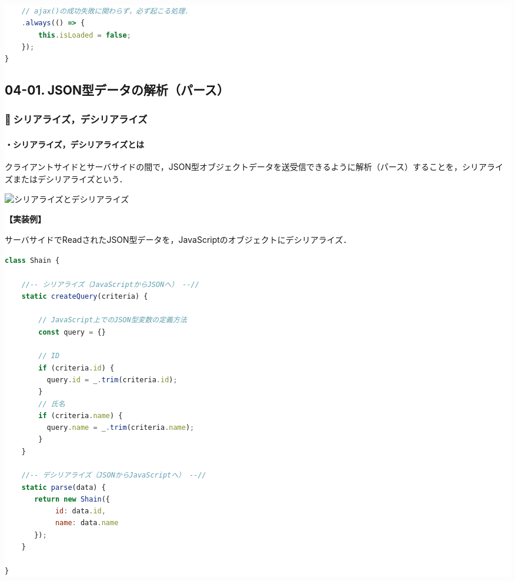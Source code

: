 ```javascript
    // ajax()の成功失敗に関わらず，必ず起こる処理．
    .always(() => {
        this.isLoaded = false;
    });
} 
```



## 04-01. JSON型データの解析（パース）

### :pushpin: シリアライズ，デシリアライズ

#### ・シリアライズ，デシリアライズとは

クライアントサイドとサーバサイドの間で，JSON型オブジェクトデータを送受信できるように解析（パース）することを，シリアライズまたはデシリアライズという．

![シリアライズとデシリアライズ](https://raw.githubusercontent.com/Hiroki-IT/tech-notebook/master/source/images/シリアライズとデシリアライズ.png)

**【実装例】**

サーバサイドでReadされたJSON型データを，JavaScriptのオブジェクトにデシリアライズ．

```javascript
class Shain {
  
    //-- シリアライズ（JavaScriptからJSONへ） --//
    static createQuery(criteria) {
        
        // JavaScript上でのJSON型変数の定義方法
        const query = {}
      
        // ID
        if (criteria.id) {
          query.id = _.trim(criteria.id);
        }
        // 氏名
        if (criteria.name) {
          query.name = _.trim(criteria.name);
        }
    }
  
    //-- デシリアライズ（JSONからJavaScriptへ） --//
    static parse(data) {
       return new Shain({
            id: data.id,
            name: data.name
       });
    }
  
}     
```
